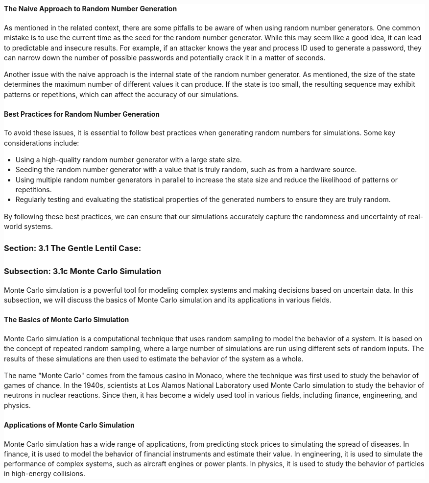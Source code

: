 #### The Naive Approach to Random Number Generation

As mentioned in the related context, there are some pitfalls to be aware of when using random number generators. One common mistake is to use the current time as the seed for the random number generator. While this may seem like a good idea, it can lead to predictable and insecure results. For example, if an attacker knows the year and process ID used to generate a password, they can narrow down the number of possible passwords and potentially crack it in a matter of seconds.

Another issue with the naive approach is the internal state of the random number generator. As mentioned, the size of the state determines the maximum number of different values it can produce. If the state is too small, the resulting sequence may exhibit patterns or repetitions, which can affect the accuracy of our simulations.

#### Best Practices for Random Number Generation

To avoid these issues, it is essential to follow best practices when generating random numbers for simulations. Some key considerations include:

- Using a high-quality random number generator with a large state size.
- Seeding the random number generator with a value that is truly random, such as from a hardware source.
- Using multiple random number generators in parallel to increase the state size and reduce the likelihood of patterns or repetitions.
- Regularly testing and evaluating the statistical properties of the generated numbers to ensure they are truly random.

By following these best practices, we can ensure that our simulations accurately capture the randomness and uncertainty of real-world systems.


### Section: 3.1 The Gentle Lentil Case:

### Subsection: 3.1c Monte Carlo Simulation

Monte Carlo simulation is a powerful tool for modeling complex systems and making decisions based on uncertain data. In this subsection, we will discuss the basics of Monte Carlo simulation and its applications in various fields.

#### The Basics of Monte Carlo Simulation

Monte Carlo simulation is a computational technique that uses random sampling to model the behavior of a system. It is based on the concept of repeated random sampling, where a large number of simulations are run using different sets of random inputs. The results of these simulations are then used to estimate the behavior of the system as a whole.

The name "Monte Carlo" comes from the famous casino in Monaco, where the technique was first used to study the behavior of games of chance. In the 1940s, scientists at Los Alamos National Laboratory used Monte Carlo simulation to study the behavior of neutrons in nuclear reactions. Since then, it has become a widely used tool in various fields, including finance, engineering, and physics.

#### Applications of Monte Carlo Simulation

Monte Carlo simulation has a wide range of applications, from predicting stock prices to simulating the spread of diseases. In finance, it is used to model the behavior of financial instruments and estimate their value. In engineering, it is used to simulate the performance of complex systems, such as aircraft engines or power plants. In physics, it is used to study the behavior of particles in high-energy collisions.
